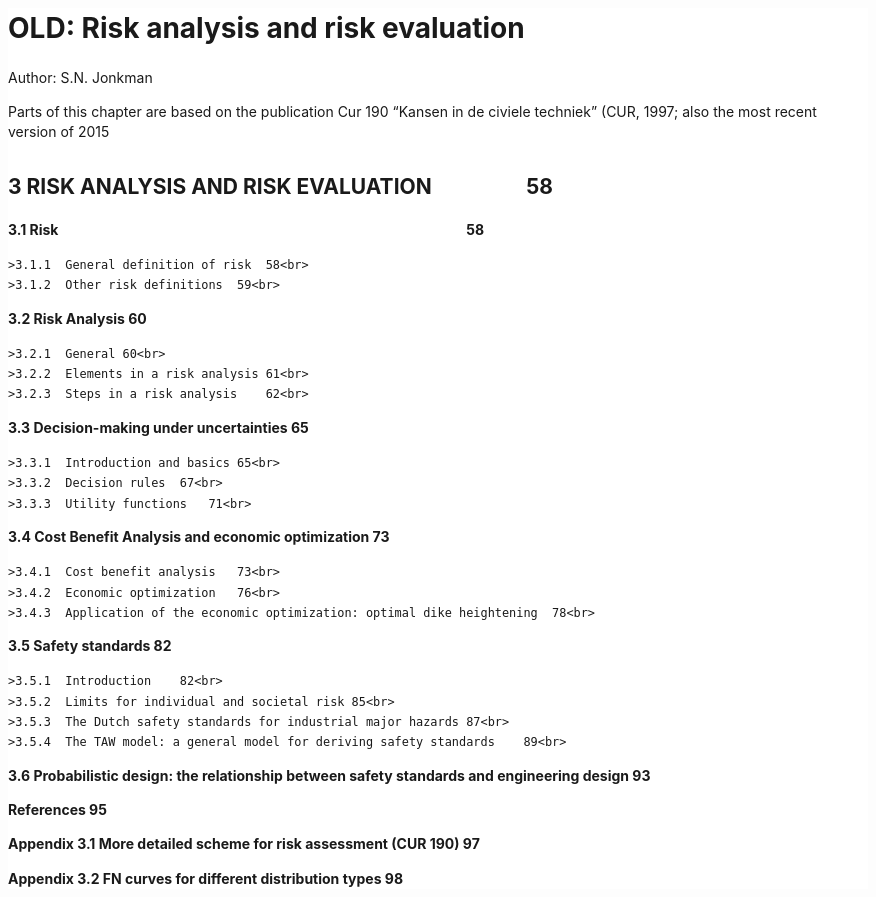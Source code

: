 # OLD: Risk analysis and risk evaluation

Author: S.N. Jonkman

Parts of this chapter are based on the publication Cur 190 “Kansen in de civiele techniek” (CUR, 1997; also the most recent version of 2015</em>




## **3	RISK ANALYSIS AND RISK EVALUATION  &nbsp; &nbsp; &nbsp; &nbsp; &nbsp; &nbsp;  &nbsp; &nbsp; &nbsp;  	              58**
**3.1	Risk &nbsp; &nbsp; &nbsp; &nbsp; &nbsp; &nbsp;  &nbsp; &nbsp; &nbsp;  &nbsp; &nbsp; &nbsp; &nbsp; &nbsp; &nbsp;  &nbsp; &nbsp; &nbsp;  &nbsp; &nbsp; &nbsp; &nbsp; &nbsp; &nbsp;  &nbsp; &nbsp; &nbsp;  &nbsp; &nbsp; &nbsp; &nbsp; &nbsp; &nbsp;  &nbsp; &nbsp; &nbsp;  &nbsp; &nbsp; &nbsp; &nbsp; &nbsp; &nbsp;  &nbsp; &nbsp; &nbsp;  &nbsp; &nbsp; &nbsp; &nbsp; &nbsp; &nbsp;  &nbsp; &nbsp; &nbsp;  &nbsp; &nbsp; &nbsp; &nbsp; &nbsp; &nbsp;  &nbsp; 	58**
>
    >3.1.1	General definition of risk 	58<br>
    >3.1.2	Other risk definitions	59<br>

**3.2	Risk Analysis	60**
>
    >3.2.1	General	60<br>
    >3.2.2	Elements in a risk analysis	61<br>
    >3.2.3	Steps in a risk analysis	62<br>

**3.3	Decision-making under uncertainties	65**
>
    >3.3.1	Introduction and basics	65<br>
    >3.3.2	Decision rules	67<br>
    >3.3.3	Utility functions	71<br>

**3.4	Cost Benefit Analysis and economic optimization	73**
>
    >3.4.1	Cost benefit analysis	73<br>
    >3.4.2	Economic optimization	76<br>
    >3.4.3	Application of the economic optimization: optimal dike heightening	78<br>

**3.5	Safety standards	82**
>
    >3.5.1	Introduction	82<br>
    >3.5.2	Limits for individual and societal risk	85<br>
    >3.5.3	The Dutch safety standards for industrial major hazards	87<br>
    >3.5.4	The TAW model: a general model for deriving safety standards	89<br>

**3.6	Probabilistic design: the relationship between safety standards and engineering design	93**

**References	95**

**Appendix 3.1 More detailed scheme for risk assessment (CUR 190)	97**

**Appendix 3.2 FN curves for different distribution types	98**
